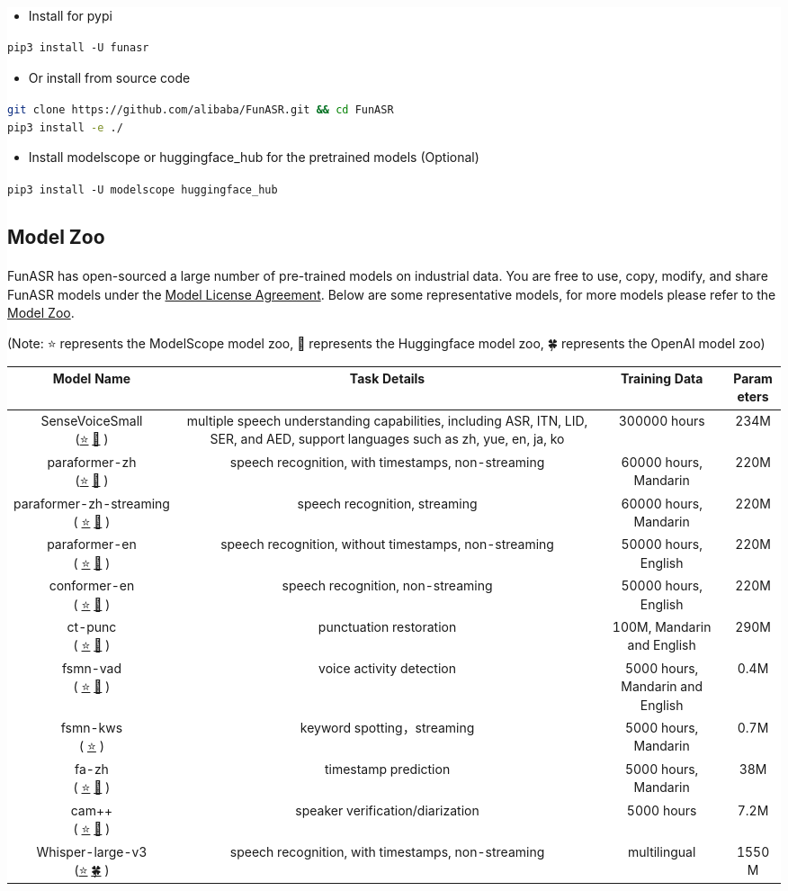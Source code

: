- Install for pypi

```shell
pip3 install -U funasr
```

- Or install from source code

```sh
git clone https://github.com/alibaba/FunASR.git && cd FunASR
pip3 install -e ./
```

- Install modelscope or huggingface_hub for the pretrained models (Optional)

```shell
pip3 install -U modelscope huggingface_hub
```

## Model Zoo

FunASR has open-sourced a large number of pre-trained models on industrial data.
You are free to use, copy, modify, and share FunASR models under the
[Model License Agreement](./MODEL_LICENSE). Below are some representative
models, for more models please refer to the [Model Zoo](./model_zoo).

(Note: ⭐ represents the ModelScope model zoo, 🤗 represents the Huggingface
model zoo, 🍀 represents the OpenAI model zoo)

|                                                                                                         Model Name                                                                                                          |                                                           Task Details                                                           |          Training Data           | Parameters |
| :-------------------------------------------------------------------------------------------------------------------------------------------------------------------------------------------------------------------------: | :------------------------------------------------------------------------------------------------------------------------------: | :------------------------------: | :--------: |
|                                         SenseVoiceSmall <br> ([⭐](https://www.modelscope.cn/models/iic/SenseVoiceSmall) [🤗](https://huggingface.co/FunAudioLLM/SenseVoiceSmall) )                                         | multiple speech understanding capabilities, including ASR, ITN, LID, SER, and AED, support languages such as zh, yue, en, ja, ko |           300000 hours           |    234M    |
|           paraformer-zh <br> ([⭐](https://www.modelscope.cn/models/damo/speech_paraformer-large-vad-punc_asr_nat-zh-cn-16k-common-vocab8404-pytorch/summary) [🤗](https://huggingface.co/funasr/paraformer-zh) )           |                                        speech recognition, with timestamps, non-streaming                                        |      60000 hours, Mandarin       |    220M    |
| <nobr>paraformer-zh-streaming <br> ( [⭐](https://modelscope.cn/models/damo/speech_paraformer-large_asr_nat-zh-cn-16k-common-vocab8404-online/summary) [🤗](https://huggingface.co/funasr/paraformer-zh-streaming) )</nobr> |                                                  speech recognition, streaming                                                   |      60000 hours, Mandarin       |    220M    |
|               paraformer-en <br> ( [⭐](https://www.modelscope.cn/models/damo/speech_paraformer-large-vad-punc_asr_nat-en-16k-common-vocab10020/summary) [🤗](https://huggingface.co/funasr/paraformer-en) )                |                                      speech recognition, without timestamps, non-streaming                                       |       50000 hours, English       |    220M    |
|                            conformer-en <br> ( [⭐](https://modelscope.cn/models/damo/speech_conformer_asr-en-16k-vocab4199-pytorch/summary) [🤗](https://huggingface.co/funasr/conformer-en) )                             |                                                speech recognition, non-streaming                                                 |       50000 hours, English       |    220M    |
|                               ct-punc <br> ( [⭐](https://modelscope.cn/models/damo/punc_ct-transformer_cn-en-common-vocab471067-large/summary) [🤗](https://huggingface.co/funasr/ct-punc) )                               |                                                     punctuation restoration                                                      |    100M, Mandarin and English    |    290M    |
|                                   fsmn-vad <br> ( [⭐](https://modelscope.cn/models/damo/speech_fsmn_vad_zh-cn-16k-common-pytorch/summary) [🤗](https://huggingface.co/funasr/fsmn-vad) )                                   |                                                     voice activity detection                                                     | 5000 hours, Mandarin and English |    0.4M    |
|                                                              fsmn-kws <br> ( [⭐](https://modelscope.cn/models/iic/speech_charctc_kws_phone-xiaoyun/summary) )                                                              |                                                   keyword spotting，streaming                                                    |       5000 hours, Mandarin       |    0.7M    |
|                                     fa-zh <br> ( [⭐](https://modelscope.cn/models/damo/speech_timestamp_prediction-v1-16k-offline/summary) [🤗](https://huggingface.co/funasr/fa-zh) )                                     |                                                       timestamp prediction                                                       |       5000 hours, Mandarin       |    38M     |
|                                       cam++ <br> ( [⭐](https://modelscope.cn/models/iic/speech_campplus_sv_zh-cn_16k-common/summary) [🤗](https://huggingface.co/funasr/campplus) )                                        |                                                 speaker verification/diarization                                                 |            5000 hours            |    7.2M    |
|                                            Whisper-large-v3 <br> ([⭐](https://www.modelscope.cn/models/iic/Whisper-large-v3/summary) [🍀](https://github.com/openai/whisper) )                                             |                                        speech recognition, with timestamps, non-streaming                                        |           multilingual           |   1550 M   |